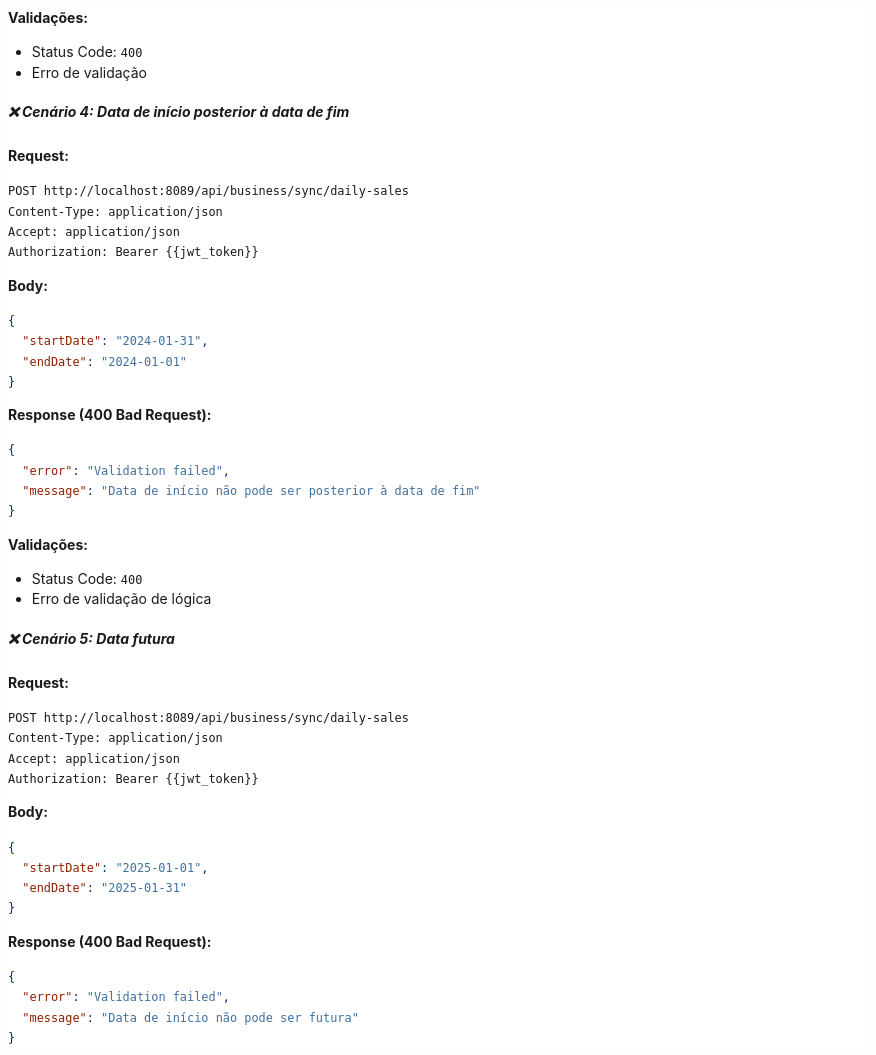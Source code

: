 **Validações:**
- Status Code: `400`
- Erro de validação

##### ❌ Cenário 4: Data de início posterior à data de fim

**Request:**
```http
POST http://localhost:8089/api/business/sync/daily-sales
Content-Type: application/json
Accept: application/json
Authorization: Bearer {{jwt_token}}
```

**Body:**
```json
{
  "startDate": "2024-01-31",
  "endDate": "2024-01-01"
}
```

**Response (400 Bad Request):**
```json
{
  "error": "Validation failed",
  "message": "Data de início não pode ser posterior à data de fim"
}
```

**Validações:**
- Status Code: `400`
- Erro de validação de lógica

##### ❌ Cenário 5: Data futura

**Request:**
```http
POST http://localhost:8089/api/business/sync/daily-sales
Content-Type: application/json
Accept: application/json
Authorization: Bearer {{jwt_token}}
```

**Body:**
```json
{
  "startDate": "2025-01-01",
  "endDate": "2025-01-31"
}
```

**Response (400 Bad Request):**
```json
{
  "error": "Validation failed",
  "message": "Data de início não pode ser futura"
}
```
